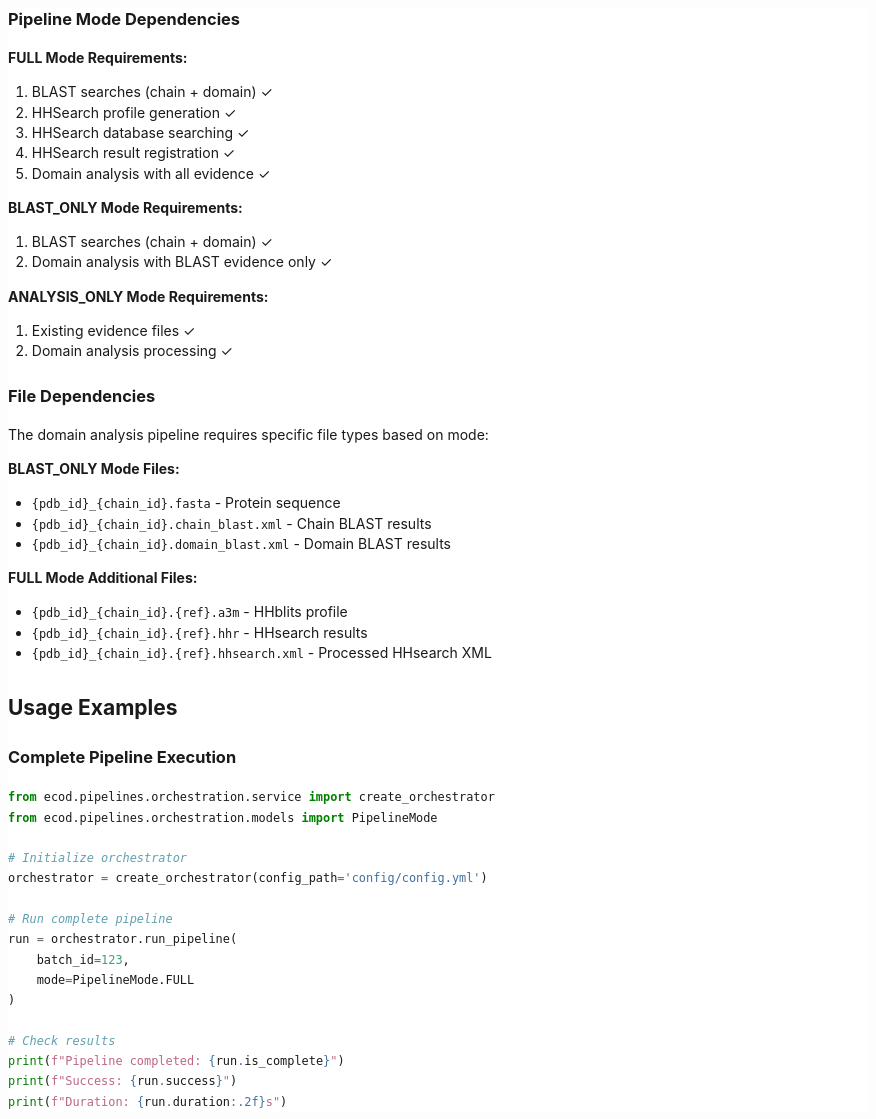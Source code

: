 ### Pipeline Mode Dependencies

**FULL Mode Requirements:**
1. BLAST searches (chain + domain) ✓
2. HHSearch profile generation ✓
3. HHSearch database searching ✓
4. HHSearch result registration ✓
5. Domain analysis with all evidence ✓

**BLAST_ONLY Mode Requirements:**
1. BLAST searches (chain + domain) ✓
2. Domain analysis with BLAST evidence only ✓

**ANALYSIS_ONLY Mode Requirements:**
1. Existing evidence files ✓
2. Domain analysis processing ✓

### File Dependencies

The domain analysis pipeline requires specific file types based on mode:

**BLAST_ONLY Mode Files:**
- `{pdb_id}_{chain_id}.fasta` - Protein sequence
- `{pdb_id}_{chain_id}.chain_blast.xml` - Chain BLAST results
- `{pdb_id}_{chain_id}.domain_blast.xml` - Domain BLAST results

**FULL Mode Additional Files:**
- `{pdb_id}_{chain_id}.{ref}.a3m` - HHblits profile
- `{pdb_id}_{chain_id}.{ref}.hhr` - HHsearch results
- `{pdb_id}_{chain_id}.{ref}.hhsearch.xml` - Processed HHsearch XML

## Usage Examples

### Complete Pipeline Execution

```python
from ecod.pipelines.orchestration.service import create_orchestrator
from ecod.pipelines.orchestration.models import PipelineMode

# Initialize orchestrator
orchestrator = create_orchestrator(config_path='config/config.yml')

# Run complete pipeline
run = orchestrator.run_pipeline(
    batch_id=123,
    mode=PipelineMode.FULL
)

# Check results
print(f"Pipeline completed: {run.is_complete}")
print(f"Success: {run.success}")
print(f"Duration: {run.duration:.2f}s")
```
